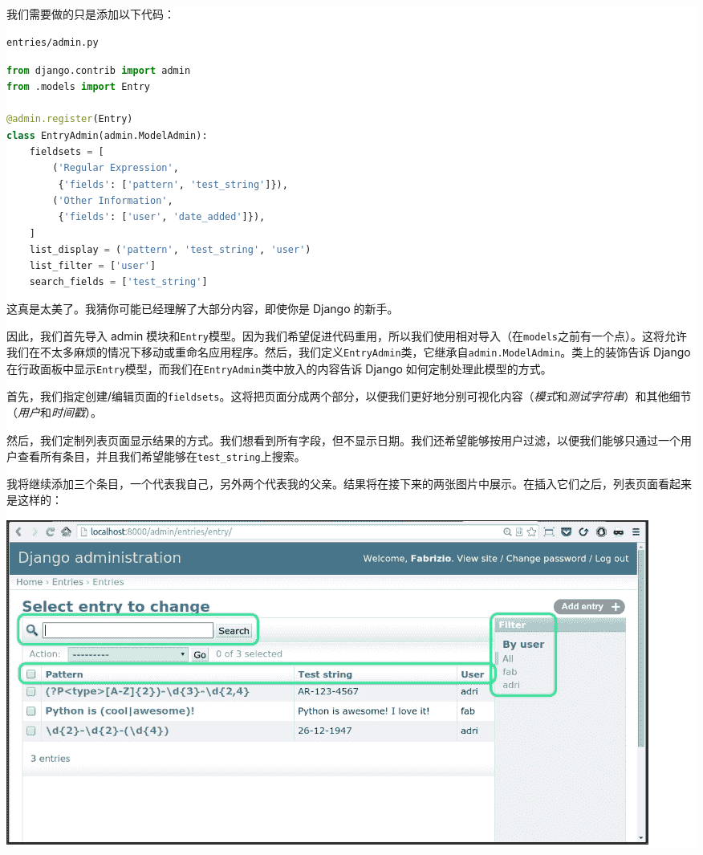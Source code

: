 我们需要做的只是添加以下代码：

`entries/admin.py`

```py
from django.contrib import admin
from .models import Entry

@admin.register(Entry)
class EntryAdmin(admin.ModelAdmin):
    fieldsets = [
        ('Regular Expression',
         {'fields': ['pattern', 'test_string']}),
        ('Other Information',
         {'fields': ['user', 'date_added']}),
    ]
    list_display = ('pattern', 'test_string', 'user')
    list_filter = ['user']
    search_fields = ['test_string']
```

这真是太美了。我猜你可能已经理解了大部分内容，即使你是 Django 的新手。

因此，我们首先导入 admin 模块和`Entry`模型。因为我们希望促进代码重用，所以我们使用相对导入（在`models`之前有一个点）。这将允许我们在不太多麻烦的情况下移动或重命名应用程序。然后，我们定义`EntryAdmin`类，它继承自`admin.ModelAdmin`。类上的装饰告诉 Django 在行政面板中显示`Entry`模型，而我们在`EntryAdmin`类中放入的内容告诉 Django 如何定制处理此模型的方式。

首先，我们指定创建/编辑页面的`fieldsets`。这将把页面分成两个部分，以便我们更好地分别可视化内容（*模式*和*测试字符串*）和其他细节（*用户*和*时间戳*）。

然后，我们定制列表页面显示结果的方式。我们想看到所有字段，但不显示日期。我们还希望能够按用户过滤，以便我们能够只通过一个用户查看所有条目，并且我们希望能够在`test_string`上搜索。

我将继续添加三个条目，一个代表我自己，另外两个代表我的父亲。结果将在接下来的两张图片中展示。在插入它们之后，列表页面看起来是这样的：

![定制管理面板](img/4715_10_02.jpg)
